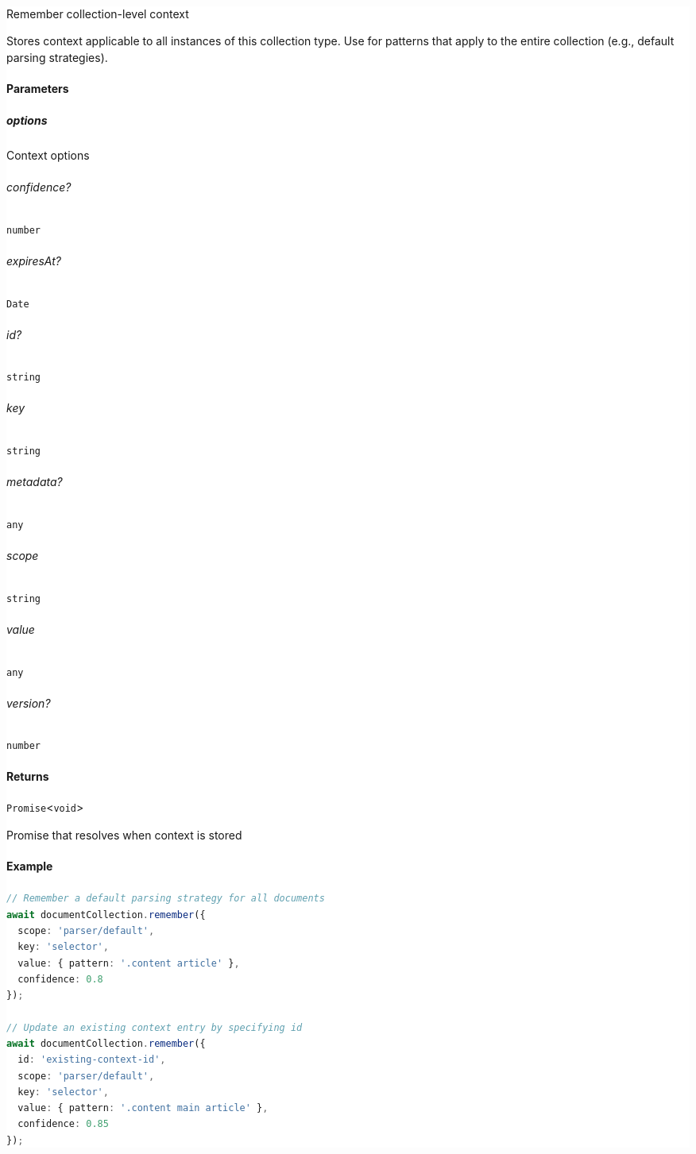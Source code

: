 Remember collection-level context

Stores context applicable to all instances of this collection type.
Use for patterns that apply to the entire collection (e.g., default parsing strategies).

#### Parameters

##### options

Context options

###### confidence?

`number`

###### expiresAt?

`Date`

###### id?

`string`

###### key

`string`

###### metadata?

`any`

###### scope

`string`

###### value

`any`

###### version?

`number`

#### Returns

`Promise`\<`void`\>

Promise that resolves when context is stored

#### Example

```typescript
// Remember a default parsing strategy for all documents
await documentCollection.remember({
  scope: 'parser/default',
  key: 'selector',
  value: { pattern: '.content article' },
  confidence: 0.8
});

// Update an existing context entry by specifying id
await documentCollection.remember({
  id: 'existing-context-id',
  scope: 'parser/default',
  key: 'selector',
  value: { pattern: '.content main article' },
  confidence: 0.85
});
```
